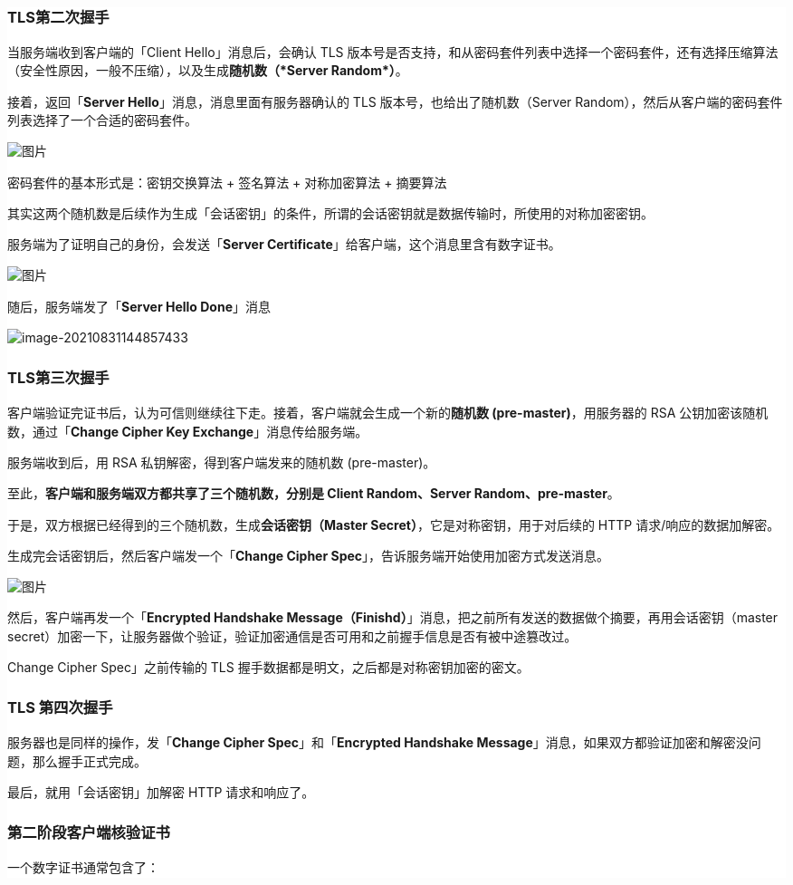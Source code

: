
### TLS第二次握手

当服务端收到客户端的「Client Hello」消息后，会确认 TLS 版本号是否支持，和从密码套件列表中选择一个密码套件，还有选择压缩算法（安全性原因，一般不压缩），以及生成**随机数（\*Server Random\*）**。

接着，返回「**Server Hello**」消息，消息里面有服务器确认的 TLS 版本号，也给出了随机数（Server Random），然后从客户端的密码套件列表选择了一个合适的密码套件。

![图片](https://kbshire-1308981697.cos.ap-shanghai.myqcloud.com/img/TtrAV1xlXLRuH5M.png) 

密码套件的基本形式是：密钥交换算法 + 签名算法 + 对称加密算法 + 摘要算法

其实这两个随机数是后续作为生成「会话密钥」的条件，所谓的会话密钥就是数据传输时，所使用的对称加密密钥。

服务端为了证明自己的身份，会发送「**Server Certificate**」给客户端，这个消息里含有数字证书。

![图片](https://kbshire-1308981697.cos.ap-shanghai.myqcloud.com/img/48MXspeJuiRlfqT.png) 

随后，服务端发了「**Server Hello Done**」消息

![image-20210831144857433](https://kbshire-1308981697.cos.ap-shanghai.myqcloud.com/img/h8t2PL745AFS1uo.png) 





### TLS第三次握手

客户端验证完证书后，认为可信则继续往下走。接着，客户端就会生成一个新的**随机数 (pre-master)**，用服务器的 RSA 公钥加密该随机数，通过「**Change Cipher Key Exchange**」消息传给服务端。

服务端收到后，用 RSA 私钥解密，得到客户端发来的随机数 (pre-master)。

至此，**客户端和服务端双方都共享了三个随机数，分别是 Client Random、Server Random、pre-master**。

于是，双方根据已经得到的三个随机数，生成**会话密钥（Master Secret）**，它是对称密钥，用于对后续的 HTTP 请求/响应的数据加解密。

生成完会话密钥后，然后客户端发一个「**Change Cipher Spec**」，告诉服务端开始使用加密方式发送消息。

![图片](https://kbshire-1308981697.cos.ap-shanghai.myqcloud.com/img/LiAoKdyMlIOrJjQ.png) 

然后，客户端再发一个「**Encrypted Handshake Message（Finishd）**」消息，把之前所有发送的数据做个摘要，再用会话密钥（master secret）加密一下，让服务器做个验证，验证加密通信是否可用和之前握手信息是否有被中途篡改过。

Change Cipher Spec」之前传输的 TLS 握手数据都是明文，之后都是对称密钥加密的密文。





### TLS 第四次握手

服务器也是同样的操作，发「**Change Cipher Spec**」和「**Encrypted Handshake Message**」消息，如果双方都验证加密和解密没问题，那么握手正式完成。

最后，就用「会话密钥」加解密 HTTP 请求和响应了。



### 第二阶段客户端核验证书

一个数字证书通常包含了：
